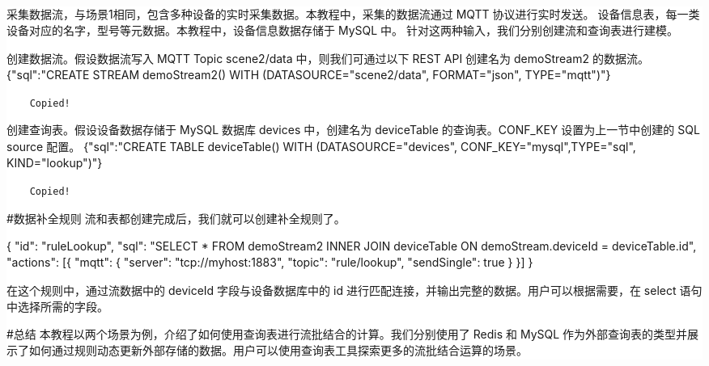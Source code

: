 采集数据流，与场景1相同，包含多种设备的实时采集数据。本教程中，采集的数据流通过 MQTT 协议进行实时发送。
设备信息表，每一类设备对应的名字，型号等元数据。本教程中，设备信息数据存储于 MySQL 中。
针对这两种输入，我们分别创建流和查询表进行建模。

创建数据流。假设数据流写入 MQTT Topic scene2/data 中，则我们可通过以下 REST API 创建名为 demoStream2 的数据流。
 {"sql":"CREATE STREAM demoStream2() WITH (DATASOURCE=\"scene2/data\", FORMAT=\"json\", TYPE=\"mqtt\")"}
 
        Copied!
    
创建查询表。假设设备数据存储于 MySQL 数据库 devices 中，创建名为 deviceTable 的查询表。CONF_KEY 设置为上一节中创建的 SQL source 配置。
 {"sql":"CREATE TABLE deviceTable() WITH (DATASOURCE=\"devices\", CONF_KEY=\"mysql\",TYPE=\"sql\", KIND=\"lookup\")"}
 
        Copied!
    
#数据补全规则
流和表都创建完成后，我们就可以创建补全规则了。

{
  "id": "ruleLookup",
  "sql": "SELECT * FROM demoStream2 INNER JOIN deviceTable ON demoStream.deviceId = deviceTable.id",
  "actions": [{
    "mqtt": {
      "server": "tcp://myhost:1883",
      "topic": "rule/lookup",
      "sendSingle": true
    }
  }]
}
    
在这个规则中，通过流数据中的 deviceId 字段与设备数据库中的 id 进行匹配连接，并输出完整的数据。用户可以根据需要，在 select 语句中选择所需的字段。

#总结
本教程以两个场景为例，介绍了如何使用查询表进行流批结合的计算。我们分别使用了 Redis 和 MySQL 作为外部查询表的类型并展示了如何通过规则动态更新外部存储的数据。用户可以使用查询表工具探索更多的流批结合运算的场景。